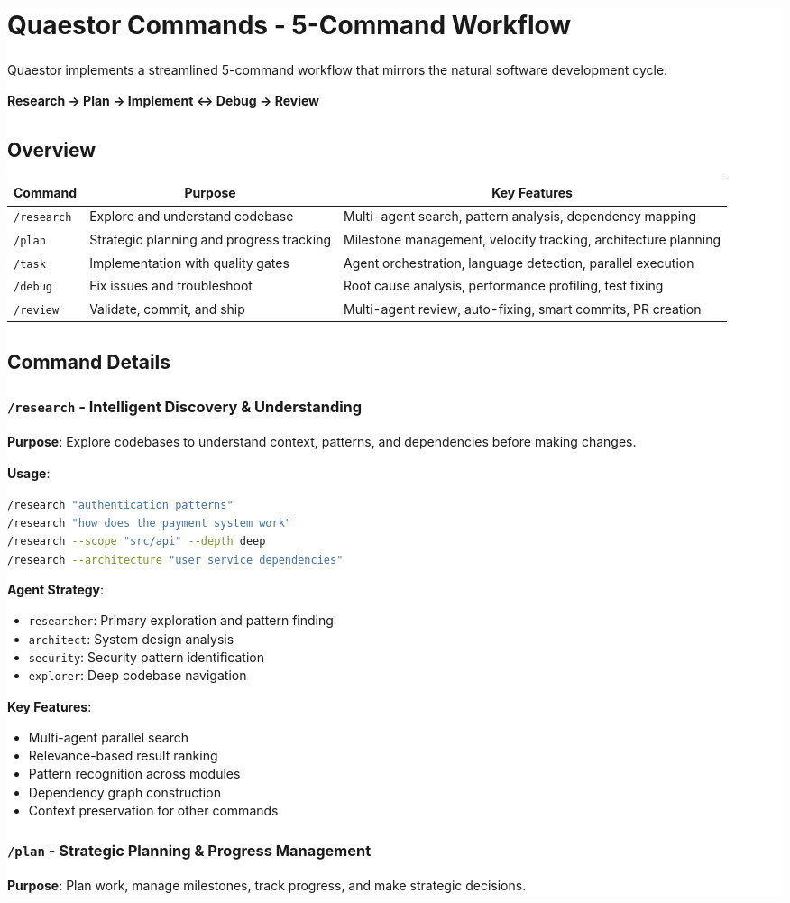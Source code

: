 # Quaestor Commands - 5-Command Workflow

Quaestor implements a streamlined 5-command workflow that mirrors the natural software development cycle:

**Research → Plan → Implement ↔ Debug → Review**

## Overview

| Command | Purpose | Key Features |
|---------|---------|--------------|
| `/research` | Explore and understand codebase | Multi-agent search, pattern analysis, dependency mapping |
| `/plan` | Strategic planning and progress tracking | Milestone management, velocity tracking, architecture planning |
| `/task` | Implementation with quality gates | Agent orchestration, language detection, parallel execution |
| `/debug` | Fix issues and troubleshoot | Root cause analysis, performance profiling, test fixing |
| `/review` | Validate, commit, and ship | Multi-agent review, auto-fixing, smart commits, PR creation |

## Command Details

### `/research` - Intelligent Discovery & Understanding

**Purpose**: Explore codebases to understand context, patterns, and dependencies before making changes.

**Usage**:
```bash
/research "authentication patterns"
/research "how does the payment system work"
/research --scope "src/api" --depth deep
/research --architecture "user service dependencies"
```

**Agent Strategy**:
- `researcher`: Primary exploration and pattern finding
- `architect`: System design analysis
- `security`: Security pattern identification
- `explorer`: Deep codebase navigation

**Key Features**:
- Multi-agent parallel search
- Relevance-based result ranking
- Pattern recognition across modules
- Dependency graph construction
- Context preservation for other commands

### `/plan` - Strategic Planning & Progress Management

**Purpose**: Plan work, manage milestones, track progress, and make strategic decisions.
